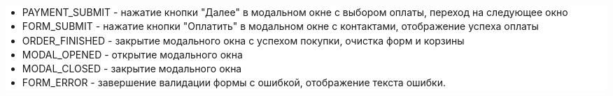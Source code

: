- PAYMENT_SUBMIT - нажатие кнопки "Далее" в модальном окне с выбором оплаты, переход на следующее окно
- FORM_SUBMIT - нажатие кнопки "Оплатить" в модальном окне с контактами, отображение успеха оплаты
- ORDER_FINISHED - закрытие модального окна с успехом покупки, очистка форм и корзины
- MODAL_OPENED - открытие модального окна
- MODAL_CLOSED - закрытие модального окна
- FORM_ERROR - завершение валидации формы с ошибкой, отображение текста ошибки.
